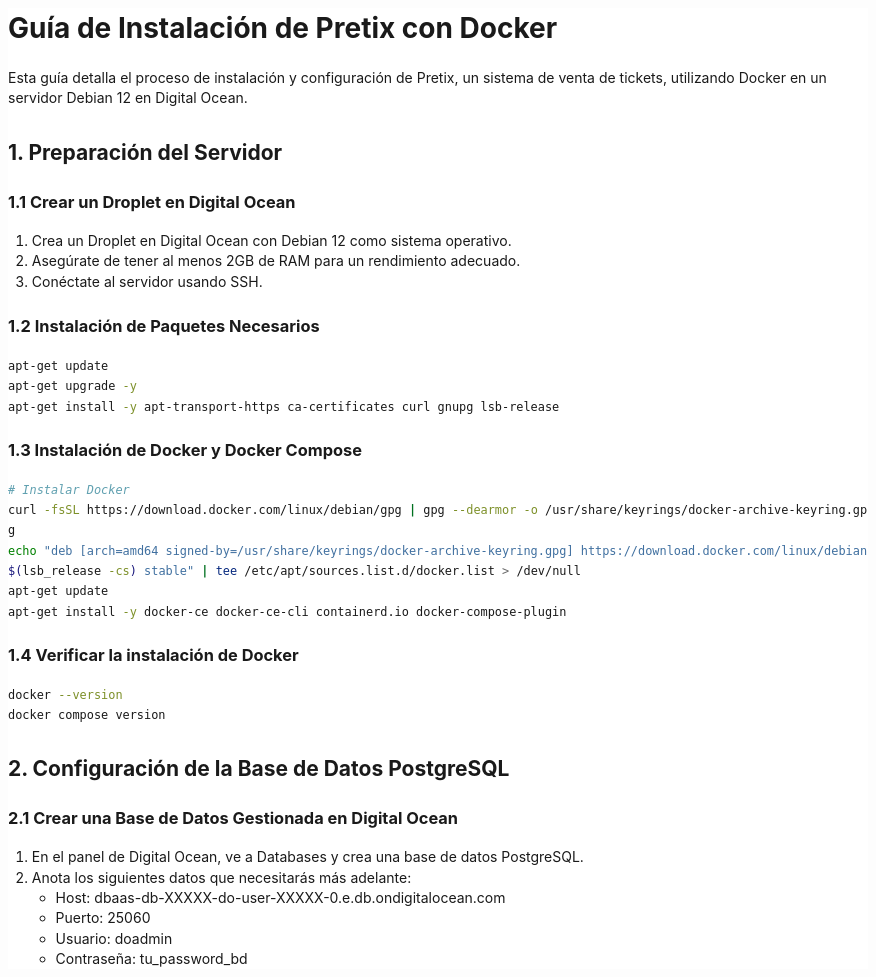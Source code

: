 # Guía de Instalación de Pretix con Docker

Esta guía detalla el proceso de instalación y configuración de Pretix, un sistema de venta de tickets, utilizando Docker en un servidor Debian 12 en Digital Ocean.

## 1. Preparación del Servidor

### 1.1 Crear un Droplet en Digital Ocean

1. Crea un Droplet en Digital Ocean con Debian 12 como sistema operativo.
2. Asegúrate de tener al menos 2GB de RAM para un rendimiento adecuado.
3. Conéctate al servidor usando SSH.

### 1.2 Instalación de Paquetes Necesarios

```bash
apt-get update
apt-get upgrade -y
apt-get install -y apt-transport-https ca-certificates curl gnupg lsb-release
```

### 1.3 Instalación de Docker y Docker Compose

```bash
# Instalar Docker
curl -fsSL https://download.docker.com/linux/debian/gpg | gpg --dearmor -o /usr/share/keyrings/docker-archive-keyring.gpg
echo "deb [arch=amd64 signed-by=/usr/share/keyrings/docker-archive-keyring.gpg] https://download.docker.com/linux/debian $(lsb_release -cs) stable" | tee /etc/apt/sources.list.d/docker.list > /dev/null
apt-get update
apt-get install -y docker-ce docker-ce-cli containerd.io docker-compose-plugin
```

### 1.4 Verificar la instalación de Docker

```bash
docker --version
docker compose version
```

## 2. Configuración de la Base de Datos PostgreSQL

### 2.1 Crear una Base de Datos Gestionada en Digital Ocean

1. En el panel de Digital Ocean, ve a Databases y crea una base de datos PostgreSQL.
2. Anota los siguientes datos que necesitarás más adelante:
   - Host: dbaas-db-XXXXX-do-user-XXXXX-0.e.db.ondigitalocean.com
   - Puerto: 25060
   - Usuario: doadmin
   - Contraseña: tu_password_bd
